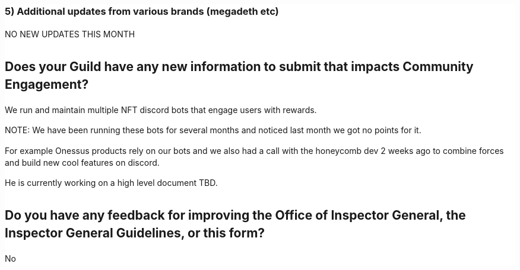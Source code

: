 
### 5) Additional updates from various brands (megadeth etc)

NO NEW UPDATES THIS MONTH


## Does your Guild have any new information to submit that impacts Community Engagement?

We run and maintain multiple NFT discord bots that engage users with rewards. 

NOTE: We have been running these bots for several months and noticed last month we got no points for it.

For example Onessus products rely on our bots and we also had a call with the honeycomb dev 2 weeks ago to combine forces and build new cool features on discord.

He is currently working on a high level document TBD.


## Do you have any feedback for improving the Office of Inspector General, the Inspector General Guidelines, or this form?

No
